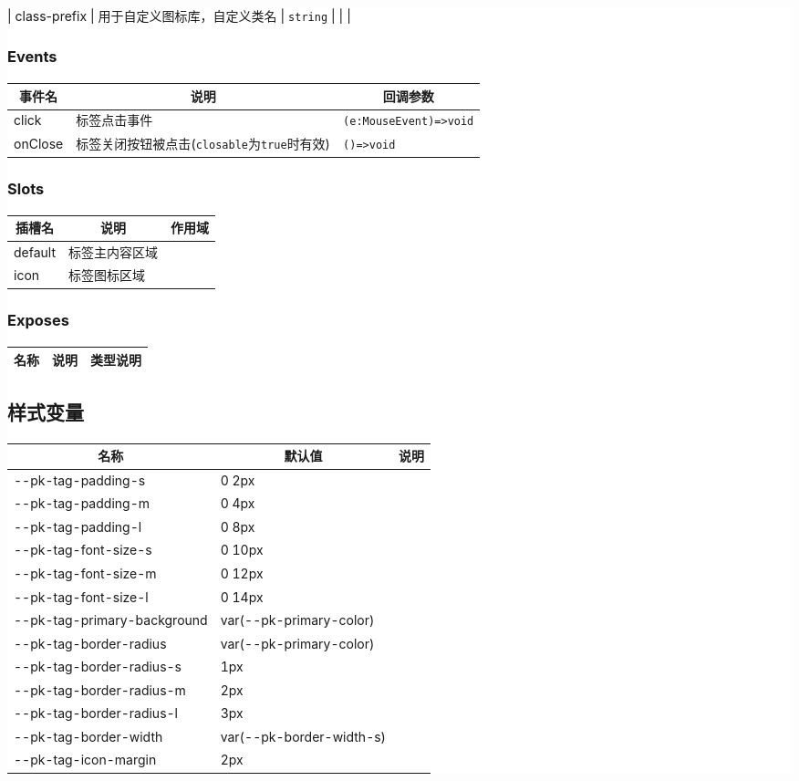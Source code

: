 | class-prefix | 用于自定义图标库，自定义类名 | `string`                     |                  |                              |


### Events

| 事件名  | 说明                                         | 回调参数               |
| ------- | -------------------------------------------- | ---------------------- |
| click   | 标签点击事件                                 | `(e:MouseEvent)=>void` |
| onClose | 标签关闭按钮被点击(`closable`为`true`时有效) | `()=>void`             |


### Slots

| 插槽名  | 说明           | 作用域 |
| ------- | -------------- | ------ |
| default | 标签主内容区域 |        |
| icon    | 标签图标区域   |        |



### Exposes

| 名称 | 说明 | 类型说明 |
| ---- | ---- | -------- |





## 样式变量
| 名称                        | 默认值                   | 说明 |
| --------------------------- | ------------------------ | ---- |
| --pk-tag-padding-s          | 0 2px                    |      |
| --pk-tag-padding-m          | 0 4px                    |      |
| --pk-tag-padding-l          | 0 8px                    |      |
| --pk-tag-font-size-s        | 0 10px                   |      |
| --pk-tag-font-size-m        | 0 12px                   |      |
| --pk-tag-font-size-l        | 0 14px                   |      |
| --pk-tag-primary-background | var(--pk-primary-color)  |      |
| --pk-tag-border-radius      | var(--pk-primary-color)  |      |
| --pk-tag-border-radius-s    | 1px                      |      |
| --pk-tag-border-radius-m    | 2px                      |      |
| --pk-tag-border-radius-l    | 3px                      |      |
| --pk-tag-border-width       | var(--pk-border-width-s) |      |
| --pk-tag-icon-margin        | 2px                      |      |